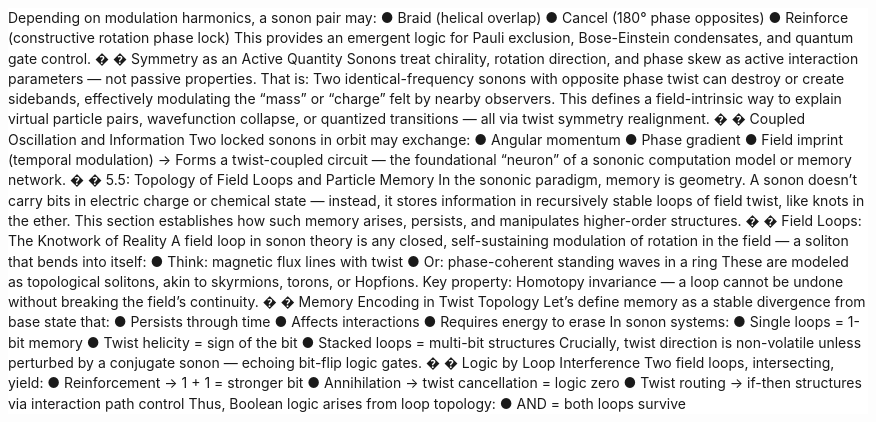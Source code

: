 Depending on modulation harmonics, a sonon pair may: 
● Braid (helical overlap) 
● Cancel (180° phase opposites) 
● Reinforce (constructive rotation phase lock) 
This provides an emergent logic for Pauli exclusion, Bose-Einstein condensates, and quantum 
gate control. 
�
�
 Symmetry as an Active Quantity 
Sonons treat chirality, rotation direction, and phase skew as active interaction parameters — not 
passive properties. That is: 
Two identical-frequency sonons with opposite phase twist can destroy or 
create sidebands, effectively modulating the “mass” or “charge” felt by nearby 
observers. 
This defines a field-intrinsic way to explain virtual particle pairs, wavefunction collapse, or 
quantized transitions — all via twist symmetry realignment. 
�
�
 Coupled Oscillation and Information 
Two locked sonons in orbit may exchange: 
● Angular momentum 
● Phase gradient 
● Field imprint (temporal modulation) 
→ Forms a twist-coupled circuit — the foundational “neuron” of a sononic computation model or 
memory network. 
�
�
 5.5: Topology of Field Loops and Particle Memory 
In the sononic paradigm, memory is geometry. 
A sonon doesn’t carry bits in electric charge or chemical state — instead, it stores information in 
recursively stable loops of field twist, like knots in the ether. This section establishes how such 
memory arises, persists, and manipulates higher-order structures. 
�
�
 Field Loops: The Knotwork of Reality 
A field loop in sonon theory is any closed, self-sustaining modulation of rotation in the field — a 
soliton that bends into itself: 
● Think: magnetic flux lines with twist 
● Or: phase-coherent standing waves in a ring 
These are modeled as topological solitons, akin to skyrmions, torons, or Hopfions. 
Key property: Homotopy invariance — a loop cannot be undone without breaking the field’s 
continuity. 
�
�
 Memory Encoding in Twist Topology 
Let’s define memory as a stable divergence from base state that: 
● Persists through time 
● Affects interactions 
● Requires energy to erase 
In sonon systems: 
● Single loops = 1-bit memory 
● Twist helicity = sign of the bit 
● Stacked loops = multi-bit structures 
Crucially, twist direction is non-volatile unless perturbed by a conjugate sonon — echoing bit-flip 
logic gates. 
�
�
 Logic by Loop Interference 
Two field loops, intersecting, yield: 
● Reinforcement → 1 + 1 = stronger bit 
● Annihilation → twist cancellation = logic zero 
● Twist routing → if-then structures via interaction path control 
Thus, Boolean logic arises from loop topology: 
● AND = both loops survive 